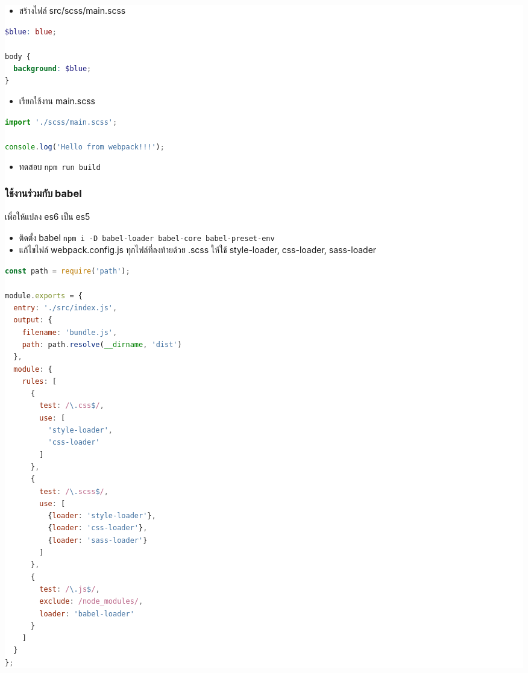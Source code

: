 - สร้างไฟล์ src/scss/main.scss
```scss
$blue: blue;

body {
  background: $blue;
}
```

- เรียกใช้งาน main.scss
```javascript
import './scss/main.scss';

console.log('Hello from webpack!!!');
```

- ทดสอบ `npm run build`

### ใช้งานร่วมกับ babel
เพื่อให้แปลง es6 เป็น es5

- ติดตั้ง babel `npm i -D babel-loader babel-core babel-preset-env`
- แก้ไขไฟล์ webpack.config.js ทุกไฟล์ที่ลงท้ายด้วย .scss ให้ใช้ style-loader, css-loader, sass-loader
```javascript
const path = require('path');

module.exports = {
  entry: './src/index.js',
  output: {
    filename: 'bundle.js',
    path: path.resolve(__dirname, 'dist')
  },
  module: {
    rules: [
      {
        test: /\.css$/,
        use: [
          'style-loader',
          'css-loader'
        ]
      },
      {
        test: /\.scss$/,
        use: [
          {loader: 'style-loader'},
          {loader: 'css-loader'},
          {loader: 'sass-loader'}
        ]
      },
      {
        test: /\.js$/,
        exclude: /node_modules/,
        loader: 'babel-loader'
      }
    ]
  }
};

```
